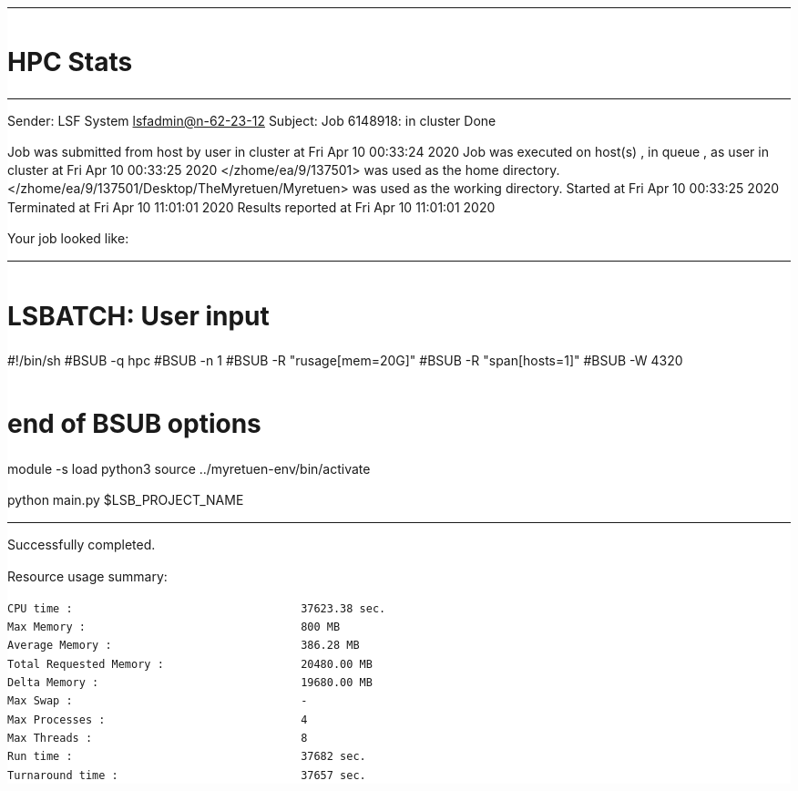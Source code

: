 ---------------------------------------------------------------------------------------------------------------------

# HPC Stats


------------------------------------------------------------
Sender: LSF System <lsfadmin@n-62-23-12>
Subject: Job 6148918: <NNAgent1BATCHSIZE200LR0002> in cluster <dcc> Done

Job <NNAgent1BATCHSIZE200LR0002> was submitted from host <n-62-27-19> by user <s183914> in cluster <dcc> at Fri Apr 10 00:33:24 2020
Job was executed on host(s) <n-62-23-12>, in queue <hpc>, as user <s183914> in cluster <dcc> at Fri Apr 10 00:33:25 2020
</zhome/ea/9/137501> was used as the home directory.
</zhome/ea/9/137501/Desktop/TheMyretuen/Myretuen> was used as the working directory.
Started at Fri Apr 10 00:33:25 2020
Terminated at Fri Apr 10 11:01:01 2020
Results reported at Fri Apr 10 11:01:01 2020

Your job looked like:

------------------------------------------------------------
# LSBATCH: User input
#!/bin/sh
#BSUB -q hpc
#BSUB -n 1
#BSUB -R "rusage[mem=20G]"
#BSUB -R "span[hosts=1]"
#BSUB -W 4320
# end of BSUB options

module -s load python3
source ../myretuen-env/bin/activate

python main.py $LSB_PROJECT_NAME


------------------------------------------------------------

Successfully completed.

Resource usage summary:

    CPU time :                                   37623.38 sec.
    Max Memory :                                 800 MB
    Average Memory :                             386.28 MB
    Total Requested Memory :                     20480.00 MB
    Delta Memory :                               19680.00 MB
    Max Swap :                                   -
    Max Processes :                              4
    Max Threads :                                8
    Run time :                                   37682 sec.
    Turnaround time :                            37657 sec.
